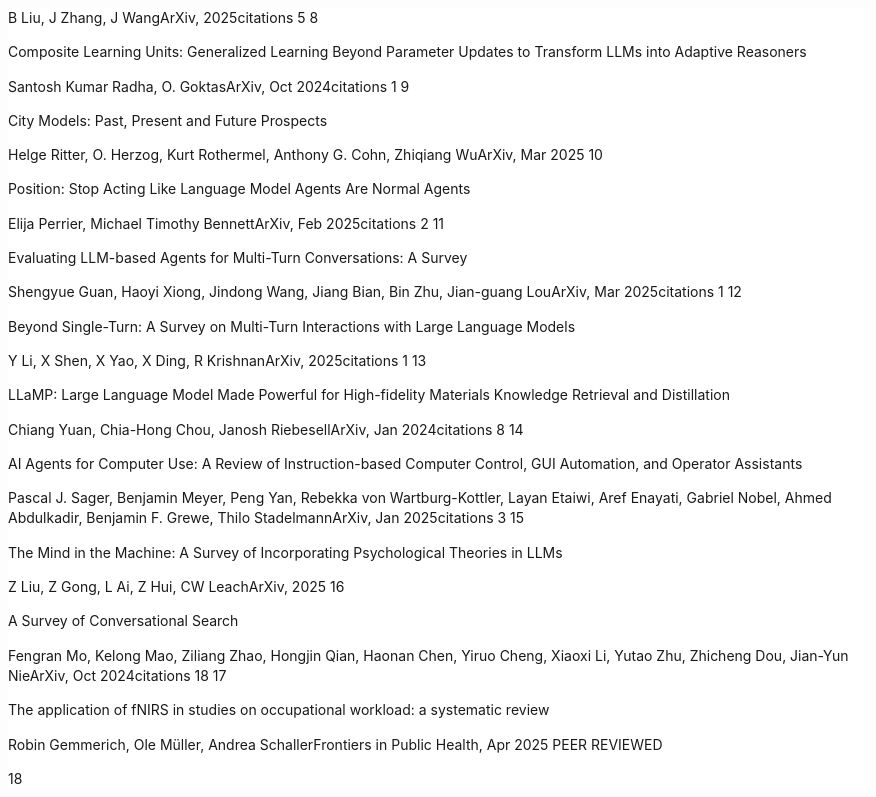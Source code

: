 B Liu, J Zhang, J WangArXiv, 2025citations 5
8

Composite Learning Units: Generalized Learning Beyond Parameter Updates to Transform LLMs into Adaptive Reasoners

Santosh Kumar Radha, O. GoktasArXiv, Oct 2024citations 1
9

City Models: Past, Present and Future Prospects

Helge Ritter, O. Herzog, Kurt Rothermel, Anthony G. Cohn, Zhiqiang WuArXiv, Mar 2025
10

Position: Stop Acting Like Language Model Agents Are Normal Agents

Elija Perrier, Michael Timothy BennettArXiv, Feb 2025citations 2
11

Evaluating LLM-based Agents for Multi-Turn Conversations: A Survey

Shengyue Guan, Haoyi Xiong, Jindong Wang, Jiang Bian, Bin Zhu, Jian-guang LouArXiv, Mar 2025citations 1
12

Beyond Single-Turn: A Survey on Multi-Turn Interactions with Large Language Models

Y Li, X Shen, X Yao, X Ding, R KrishnanArXiv, 2025citations 1
13

LLaMP: Large Language Model Made Powerful for High-fidelity Materials Knowledge Retrieval and Distillation

Chiang Yuan, Chia-Hong Chou, Janosh RiebesellArXiv, Jan 2024citations 8
14

AI Agents for Computer Use: A Review of Instruction-based Computer Control, GUI Automation, and Operator Assistants

Pascal J. Sager, Benjamin Meyer, Peng Yan, Rebekka von Wartburg-Kottler, Layan Etaiwi, Aref Enayati, Gabriel Nobel, Ahmed Abdulkadir, Benjamin F. Grewe, Thilo StadelmannArXiv, Jan 2025citations 3
15

The Mind in the Machine: A Survey of Incorporating Psychological Theories in LLMs

Z Liu, Z Gong, L Ai, Z Hui, CW LeachArXiv, 2025
16

A Survey of Conversational Search

Fengran Mo, Kelong Mao, Ziliang Zhao, Hongjin Qian, Haonan Chen, Yiruo Cheng, Xiaoxi Li, Yutao Zhu, Zhicheng Dou, Jian-Yun NieArXiv, Oct 2024citations 18
17

The application of fNIRS in studies on occupational workload: a systematic review

Robin Gemmerich, Ole Müller, Andrea SchallerFrontiers in Public Health, Apr 2025
PEER REVIEWED

18
